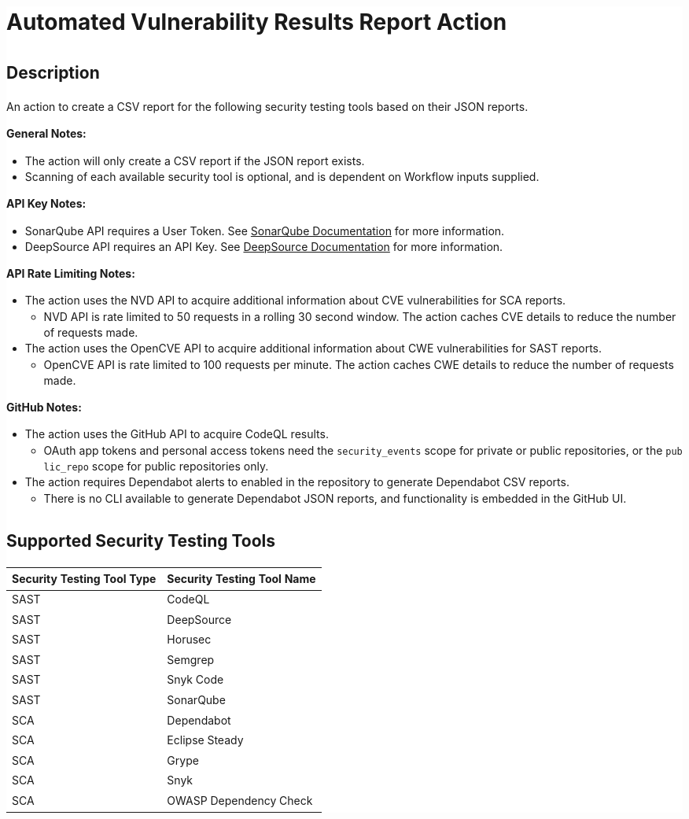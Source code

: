 # Automated Vulnerability Results Report Action

## Description

An action to create a CSV report for the following security testing tools based on their JSON reports.

**General Notes:**
- The action will only create a CSV report if the JSON report exists.
- Scanning of each available security tool is optional, and is dependent on Workflow inputs supplied.

**API Key Notes:**
- SonarQube API requires a User Token. See [SonarQube Documentation](https://docs.sonarsource.com/sonarqube/9.9/user-guide/user-account/generating-and-using-tokens/) for more information.
- DeepSource API requires an API Key. See [DeepSource Documentation](https://docs.deepsource.com/docs/api) for more information.

**API Rate Limiting Notes:**
- The action uses the NVD API to acquire additional information about CVE vulnerabilities for SCA reports.
    - NVD API is rate limited to 50 requests in a rolling 30 second window. The action caches CVE details to reduce the number of requests made.
- The action uses the OpenCVE API to acquire additional information about CWE vulnerabilities for SAST reports.
  - OpenCVE API is rate limited to 100 requests per minute. The action caches CWE details to reduce the number of requests made.

**GitHub Notes:**
- The action uses the GitHub API to acquire CodeQL results.
  - OAuth app tokens and personal access tokens need the `security_events` scope for private or public repositories, or the `public_repo` scope for public repositories only.
- The action requires Dependabot alerts to enabled in the repository to generate Dependabot CSV reports.
  - There is no CLI available to generate Dependabot JSON reports, and functionality is embedded in the GitHub UI.

## Supported Security Testing Tools

| Security Testing Tool Type | Security Testing Tool Name |
|----------------------------|----------------------------|
| SAST                       | CodeQL                     |
| SAST                       | DeepSource                 |
| SAST                       | Horusec                    |
| SAST                       | Semgrep                    |
| SAST                       | Snyk Code                  |
| SAST                       | SonarQube                  |
| SCA                        | Dependabot                 |
| SCA                        | Eclipse Steady             |
| SCA                        | Grype                      |
| SCA                        | Snyk                       |
| SCA                        | OWASP Dependency Check     |
